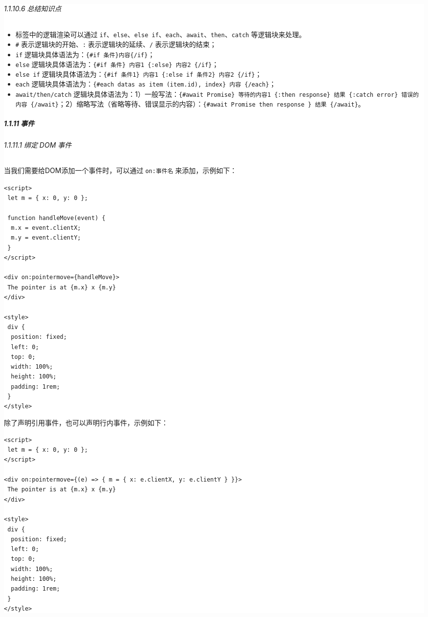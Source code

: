###### 1.1.10.6 总结知识点

- 标签中的逻辑渲染可以通过 `if`、`else`、`else if`、`each`、`await`、`then`、`catch` 等逻辑块来处理。
- `#` 表示逻辑块的开始、`:` 表示逻辑块的延续、`/` 表示逻辑块的结束；
- `if` 逻辑块具体语法为：`{#if 条件}内容{/if}`；
- `else` 逻辑块具体语法为：`{#if 条件} 内容1 {:else} 内容2 {/if}`；
- `else if` 逻辑块具体语法为：`{#if 条件1} 内容1 {:else if 条件2} 内容2 {/if}`；
- `each` 逻辑块具体语法为：`{#each datas as item (item.id), index} 内容 {/each}`；
- `await/then/catch` 逻辑块具体语法为：1）一般写法：`{#await Promise} 等待的内容1 {:then response} 结果 {:catch error} 错误的内容 {/await}`；2）缩略写法（省略等待、错误显示的内容）：`{#await Promise then response } 结果 {/await}`。

##### 1.1.11 事件

###### 1.1.11.1 绑定 DOM 事件

当我们需要给DOM添加一个事件时，可以通过 `on:事件名` 来添加，示例如下：

```svelte
<script>
 let m = { x: 0, y: 0 };

 function handleMove(event) {
  m.x = event.clientX;
  m.y = event.clientY;
 }
</script>

<div on:pointermove={handleMove}>
 The pointer is at {m.x} x {m.y}
</div>

<style>
 div {
  position: fixed;
  left: 0;
  top: 0;
  width: 100%;
  height: 100%;
  padding: 1rem;
 }
</style>
```

除了声明引用事件，也可以声明行内事件，示例如下：

```svelte
<script>
 let m = { x: 0, y: 0 };
</script>

<div on:pointermove={(e) => { m = { x: e.clientX, y: e.clientY } }}>
 The pointer is at {m.x} x {m.y}
</div>

<style>
 div {
  position: fixed;
  left: 0;
  top: 0;
  width: 100%;
  height: 100%;
  padding: 1rem;
 }
</style>
```
